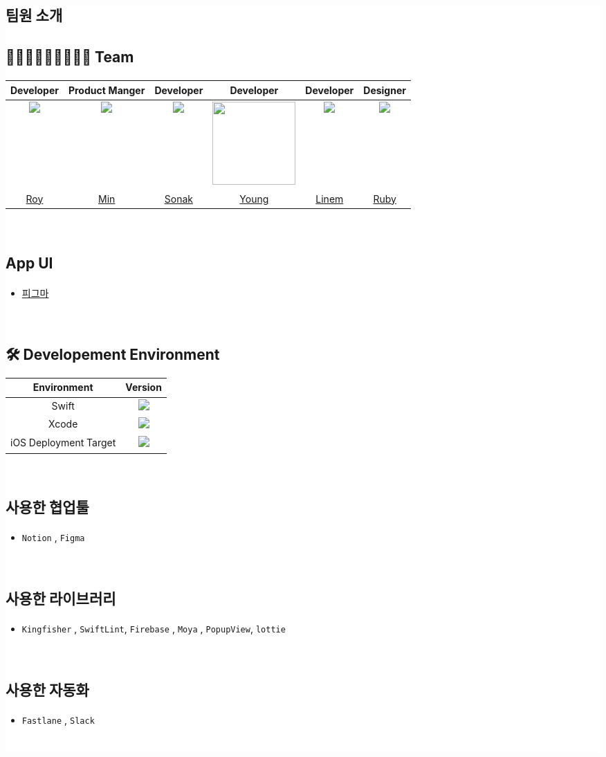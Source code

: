 



## 팀원 소개

## 👨🏻‍💻👩🏻‍💻👩🏻‍🎨 Team 

|Developer|Product Manger|Developer|Developer|Developer|Designer|
|:-:|:-:|:-:|:-:|:-:|:-:|
|<img src="https://user-images.githubusercontent.com/75601594/234147001-86411f85-4f56-4b8d-baad-eba7218278a2.PNG" width="120">|<img src="https://user-images.githubusercontent.com/75601594/234175100-b6058283-c72e-428e-a4a3-3d57bd8f6f7a.png" width="120">|<img src="https://user-images.githubusercontent.com/75601594/234175182-0986c72b-d45e-4e6b-b596-460ecf85cbe1.png" width="120">|<img src="https://user-images.githubusercontent.com/75601594/234174853-3eca2f08-c759-4158-8ee1-5b3c210cdd06.jpeg" width="120" height="120">|<img src="https://i.imgur.com/X8yRfcy.png" width="120">|<img src="https://user-images.githubusercontent.com/75601594/234147178-39330bb0-343d-4d1a-bc34-956c2491eb6a.png" width="120">|
|[Roy](https://github.com/Roy-wonji)|[Min](https://github.com/italsehf)|[Sonak](https://github.com/choo121600)|[Young](https://github.com/Dtzer0)|[Linem](https://github.com/Duckduck1596)|[Ruby](https://github.com/minislively)|

<br>


## App UI
- [피그마](https://www.figma.com/file/2vhHPVAEBXwgygOfJ5mYqv/AFFINITY-UI-DESIGN?node-id=465%3A5315&t=jLss8pZEyv8kTPw5-1)

<br>


## 🛠 Developement Environment

|Environment|Version|
|:-:|:-:|
|Swift|<img src="https://img.shields.io/badge/swift-5.7-orange">|
|Xcode|<img src="https://img.shields.io/badge/Xcode-14.0-blue">||
|iOS Deployment Target|<img src="https://img.shields.io/badge/IOS-16.0-blue">|

<br>


## 사용한 협업툴 
- `Notion` , `Figma`

<br>

## 사용한 라이브러리
- `Kingfisher` , `SwiftLint`,  `Firebase` ,  `Moya` , `PopupView`, `lottie`

<br>


## 사용한 자동화 
- `Fastlane` , `Slack`
<br>
